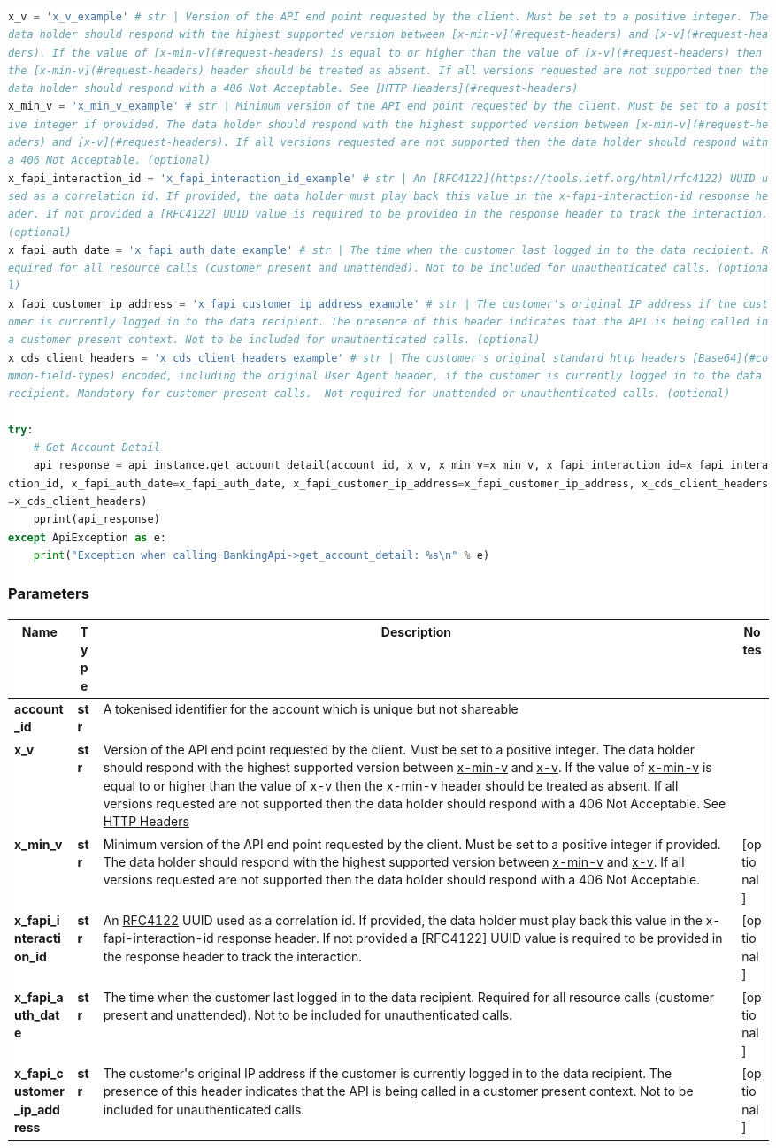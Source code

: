 ```python
x_v = 'x_v_example' # str | Version of the API end point requested by the client. Must be set to a positive integer. The data holder should respond with the highest supported version between [x-min-v](#request-headers) and [x-v](#request-headers). If the value of [x-min-v](#request-headers) is equal to or higher than the value of [x-v](#request-headers) then the [x-min-v](#request-headers) header should be treated as absent. If all versions requested are not supported then the data holder should respond with a 406 Not Acceptable. See [HTTP Headers](#request-headers)
x_min_v = 'x_min_v_example' # str | Minimum version of the API end point requested by the client. Must be set to a positive integer if provided. The data holder should respond with the highest supported version between [x-min-v](#request-headers) and [x-v](#request-headers). If all versions requested are not supported then the data holder should respond with a 406 Not Acceptable. (optional)
x_fapi_interaction_id = 'x_fapi_interaction_id_example' # str | An [RFC4122](https://tools.ietf.org/html/rfc4122) UUID used as a correlation id. If provided, the data holder must play back this value in the x-fapi-interaction-id response header. If not provided a [RFC4122] UUID value is required to be provided in the response header to track the interaction. (optional)
x_fapi_auth_date = 'x_fapi_auth_date_example' # str | The time when the customer last logged in to the data recipient. Required for all resource calls (customer present and unattended). Not to be included for unauthenticated calls. (optional)
x_fapi_customer_ip_address = 'x_fapi_customer_ip_address_example' # str | The customer's original IP address if the customer is currently logged in to the data recipient. The presence of this header indicates that the API is being called in a customer present context. Not to be included for unauthenticated calls. (optional)
x_cds_client_headers = 'x_cds_client_headers_example' # str | The customer's original standard http headers [Base64](#common-field-types) encoded, including the original User Agent header, if the customer is currently logged in to the data recipient. Mandatory for customer present calls.  Not required for unattended or unauthenticated calls. (optional)

try:
    # Get Account Detail
    api_response = api_instance.get_account_detail(account_id, x_v, x_min_v=x_min_v, x_fapi_interaction_id=x_fapi_interaction_id, x_fapi_auth_date=x_fapi_auth_date, x_fapi_customer_ip_address=x_fapi_customer_ip_address, x_cds_client_headers=x_cds_client_headers)
    pprint(api_response)
except ApiException as e:
    print("Exception when calling BankingApi->get_account_detail: %s\n" % e)
```

### Parameters

Name | Type | Description  | Notes
------------- | ------------- | ------------- | -------------
 **account_id** | **str**| A tokenised identifier for the account which is unique but not shareable | 
 **x_v** | **str**| Version of the API end point requested by the client. Must be set to a positive integer. The data holder should respond with the highest supported version between [x-min-v](#request-headers) and [x-v](#request-headers). If the value of [x-min-v](#request-headers) is equal to or higher than the value of [x-v](#request-headers) then the [x-min-v](#request-headers) header should be treated as absent. If all versions requested are not supported then the data holder should respond with a 406 Not Acceptable. See [HTTP Headers](#request-headers) | 
 **x_min_v** | **str**| Minimum version of the API end point requested by the client. Must be set to a positive integer if provided. The data holder should respond with the highest supported version between [x-min-v](#request-headers) and [x-v](#request-headers). If all versions requested are not supported then the data holder should respond with a 406 Not Acceptable. | [optional] 
 **x_fapi_interaction_id** | **str**| An [RFC4122](https://tools.ietf.org/html/rfc4122) UUID used as a correlation id. If provided, the data holder must play back this value in the x-fapi-interaction-id response header. If not provided a [RFC4122] UUID value is required to be provided in the response header to track the interaction. | [optional] 
 **x_fapi_auth_date** | **str**| The time when the customer last logged in to the data recipient. Required for all resource calls (customer present and unattended). Not to be included for unauthenticated calls. | [optional] 
 **x_fapi_customer_ip_address** | **str**| The customer&#39;s original IP address if the customer is currently logged in to the data recipient. The presence of this header indicates that the API is being called in a customer present context. Not to be included for unauthenticated calls. | [optional] 